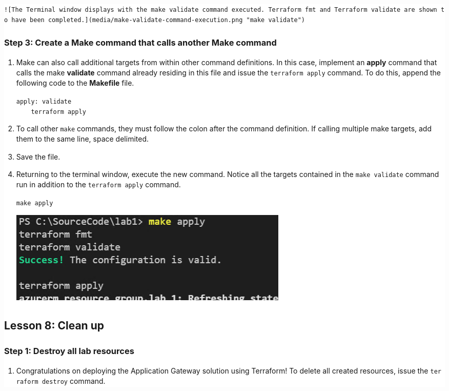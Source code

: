     ![The Terminal window displays with the make validate command executed. Terraform fmt and Terraform validate are shown to have been completed.](media/make-validate-command-execution.png "make validate")

### Step 3: Create a Make command that calls another Make command

1. Make can also call additional targets from within other command definitions. In this case, implement an **apply** command that calls the make **validate** command already residing in this file and issue the `terraform apply` command. To do this, append the following code to the **Makefile** file.

    ```make
    apply: validate
        terraform apply
    ```

2. To call other `make` commands, they must follow the colon after the command definition. If calling multiple make targets, add them to the same line, space delimited.

3. Save the file.

4. Returning to the terminal window, execute the new command. Notice all the targets contained in the `make validate` command run in addition to the `terraform apply` command.

    ```cmd
    make apply
    ```

    ![The Terminal window displays with the make apply command executed. The terraform fmt, terraform validate and terraform apply commands are all executed.](media/make-apply-command-execution.png "make apply")

## Lesson 8: Clean up

### Step 1: Destroy all lab resources

1. Congratulations on deploying the Application Gateway solution using Terraform! To delete all created resources, issue the `terraform destroy` command.
